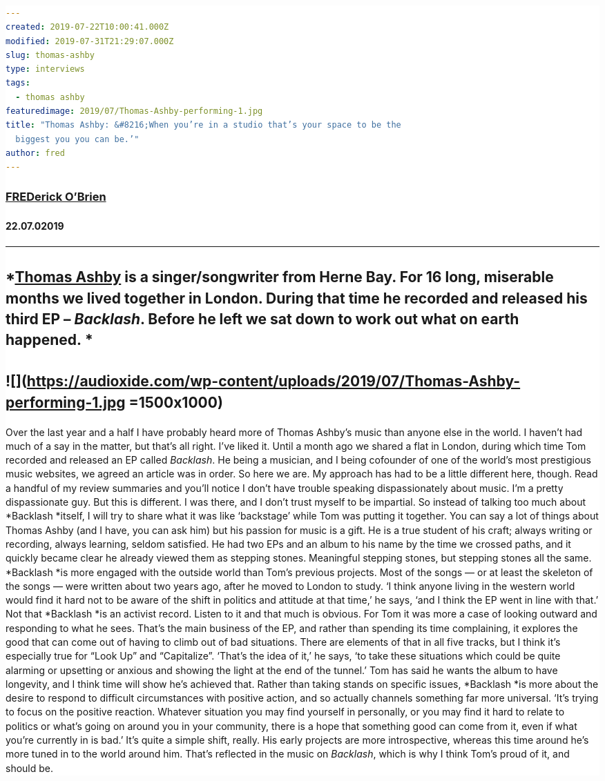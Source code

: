 ```yaml
---
created: 2019-07-22T10:00:41.000Z
modified: 2019-07-31T21:29:07.000Z
slug: thomas-ashby
type: interviews
tags:
  - thomas ashby
featuredimage: 2019/07/Thomas-Ashby-performing-1.jpg
title: "Thomas Ashby: &#8216;When you’re in a studio that’s your space to be the
  biggest you you can be.’"
author: fred
---
```

### [FREDerick O’Brien](<https://twitter.com/thewhalelines>)
#### 22\.07.02019
------
*[Thomas Ashby](<https://thomasashby.co.uk/>) is a singer/songwriter from Herne Bay. For 16 long, miserable months we lived together in London. During that time he recorded and released his third EP – *Backlash*. Before he left we sat down to work out what on earth happened. *
------

![](<https://audioxide.com/wp-content/uploads/2019/07/Thomas-Ashby-performing-1.jpg> =1500x1000)
------
Over the last year and a half I have probably heard more of Thomas Ashby’s music than anyone else in the world. I haven’t had much of a say in the matter, but that’s all right. I’ve liked it. Until a month ago we shared a flat in London, during which time Tom recorded and released an EP called *Backlash*.
He being a musician, and I being cofounder of one of the world’s most prestigious music websites, we agreed an article was in order. So here we are. My approach has had to be a little different here, though. Read a handful of my review summaries and you’ll notice I don’t have trouble speaking dispassionately about music. I’m a pretty dispassionate guy. But this is different. I was there, and I don’t trust myself to be impartial. So instead of talking too much about *Backlash *itself, I will try to share what it was like ‘backstage’ while Tom was putting it together.
You can say a lot of things about Thomas Ashby (and I have, you can ask him) but his passion for music is a gift. He is a true student of his craft; always writing or recording, always learning, seldom satisfied. He had two EPs and an album to his name by the time we crossed paths, and it quickly became clear he already viewed them as stepping stones. Meaningful stepping stones, but stepping stones all the same.
*Backlash *is more engaged with the outside world than Tom’s previous projects. Most of the songs — or at least the skeleton of the songs — were written about two years ago, after he moved to London to study. ‘I think anyone living in the western world would find it hard not to be aware of the shift in politics and attitude at that time,’ he says, ‘and I think the EP went in line with that.’
Not that *Backlash *is an activist record. Listen to it and that much is obvious. For Tom it was more a case of looking outward and responding to what he sees. That’s the main business of the EP, and rather than spending its time complaining, it explores the good that can come out of having to climb out of bad situations. There are elements of that in all five tracks, but I think it’s especially true for “Look Up” and “Capitalize”.
‘That’s the idea of it,’ he says, ‘to take these situations which could be quite alarming or upsetting or anxious and showing the light at the end of the tunnel.’ Tom has said he wants the album to have longevity, and I think time will show he’s achieved that. Rather than taking stands on specific issues, *Backlash *is more about the desire to respond to difficult circumstances with positive action, and so actually channels something far more universal.
‘It’s trying to focus on the positive reaction. Whatever situation you may find yourself in personally, or you may find it hard to relate to politics or what’s going on around you in your community, there is a hope that something good can come from it, even if what you’re currently in is bad.’
It’s quite a simple shift, really. His early projects are more introspective, whereas this time around he’s more tuned in to the world around him. That’s reflected in the music on *Backlash*, which is why I think Tom’s proud of it, and should be.